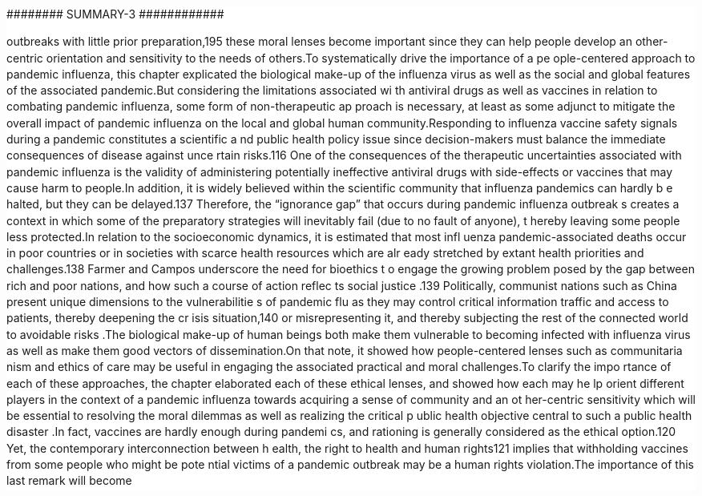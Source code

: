 
######## SUMMARY-3 ############

 outbreaks with little prior preparation,195 these moral lenses become important since they can help people develop
 an other-centric orientation and sensitivity to the needs of others.To systematically drive the importance of a pe
ople-centered approach to pandemic influenza, this chapter explicated the biological make-up of the influenza virus
 as well as the social and global features of the associated pandemic.But considering the limitations associated wi
th antiviral drugs as well as vaccines in relation to combating pandemic influenza, some form of non-therapeutic ap
proach is necessary, at least as some adjunct to mitigate the overall impact of pandemic influenza on the local and
 global human community.Responding to influenza vaccine safety signals during a pandemic constitutes a scientific a
nd public health policy issue since decision-makers must balance the immediate consequences of disease against unce
rtain risks.116 One of the consequences of the therapeutic uncertainties associated with pandemic influenza is the 
validity of administering potentially ineffective antiviral drugs with side-effects or vaccines that may cause harm
 to people.In addition, it is widely believed within the scientific community that influenza pandemics can hardly b
e halted, but they can be delayed.137 Therefore, the “ignorance gap” that occurs during pandemic influenza outbreak
s creates a context in which some of the preparatory strategies will inevitably fail (due to no fault of anyone), t
hereby leaving some people less protected.In relation to the socioeconomic dynamics, it is estimated that most infl
uenza pandemic-associated deaths occur in poor countries or in societies with scarce health resources which are alr
eady stretched by extant health priorities and challenges.138 Farmer and Campos underscore the need for bioethics t
o engage the growing problem posed by the gap between rich and poor nations, and how such a course of action reflec
ts social justice .139 Politically, communist nations such as China present unique dimensions to the vulnerabilitie
s of pandemic flu as they may control critical information traffic and access to patients, thereby deepening the cr
isis situation,140 or misrepresenting it, and thereby subjecting the rest of the connected world to avoidable risks
.The biological make-up of human beings both make them vulnerable to becoming infected with influenza virus as well
 as make them good vectors of dissemination.On that note, it showed how people-centered lenses such as communitaria
nism and ethics of care may be useful in engaging the associated practical and moral challenges.To clarify the impo
rtance of each of these approaches, the chapter elaborated each of these ethical lenses, and showed how each may he
lp orient different players in the context of a pandemic influenza towards acquiring a sense of community and an ot
her-centric sensitivity which will be essential to resolving the moral dilemmas as well as realizing the critical p
ublic health objective central to such a public health disaster .In fact, vaccines are hardly enough during pandemi
cs, and rationing is generally considered as the ethical option.120 Yet, the contemporary interconnection between h
ealth, the right to health and human rights121 implies that withholding vaccines from some people who might be pote
ntial victims of a pandemic outbreak may be a human rights violation.The importance of this last remark will become